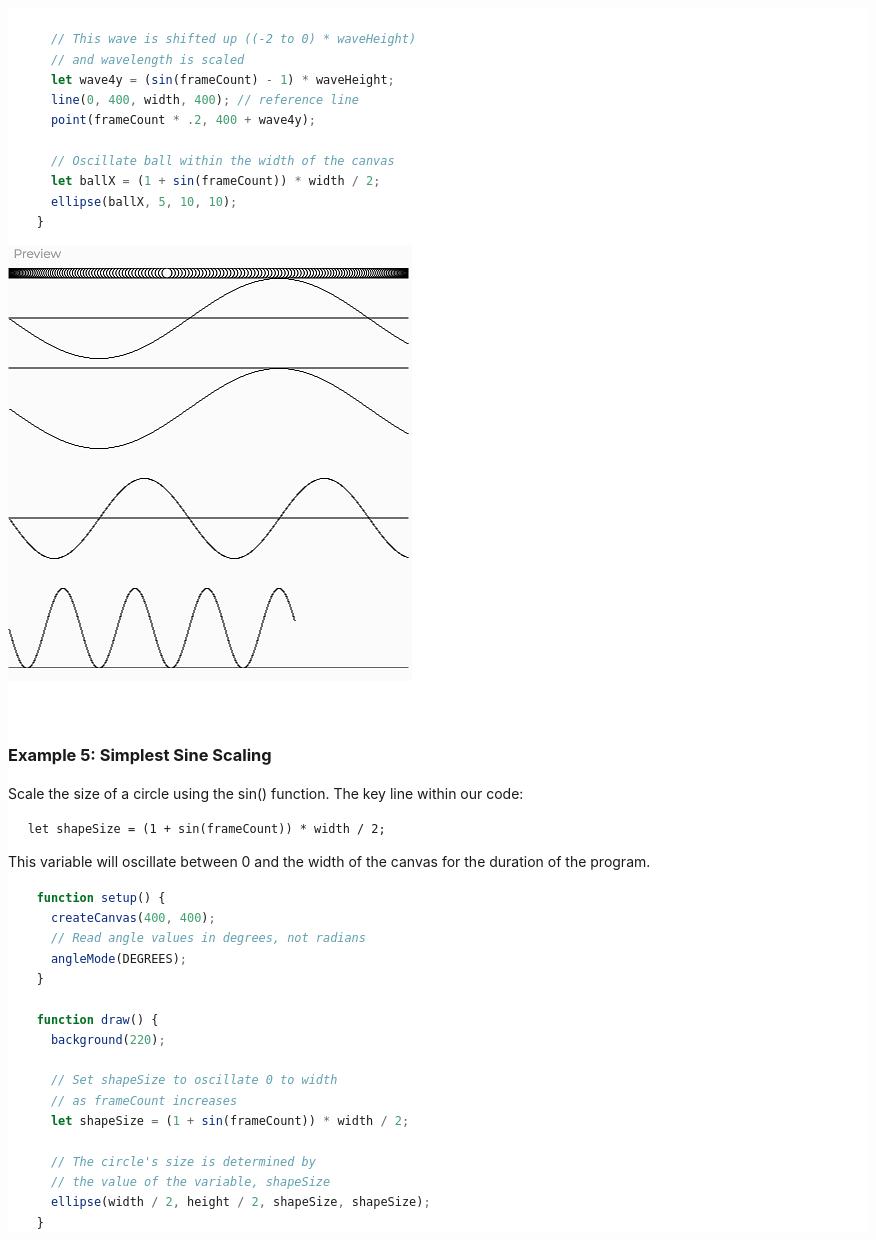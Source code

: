 ```javascript

	  // This wave is shifted up ((-2 to 0) * waveHeight)
	  // and wavelength is scaled
	  let wave4y = (sin(frameCount) - 1) * waveHeight;
	  line(0, 400, width, 400); // reference line
	  point(frameCount * .2, 400 + wave4y);

	  // Oscillate ball within the width of the canvas
	  let ballX = (1 + sin(frameCount)) * width / 2;
	  ellipse(ballX, 5, 10, 10);
	}
```
![preview Sin Wave program](images/ani4wavesBall.png)

&nbsp;
### Example 5: Simplest Sine Scaling
Scale the size of a circle using the sin() function. The key line within our code:

&nbsp;&nbsp;&nbsp;&nbsp; `let shapeSize = (1 + sin(frameCount)) * width / 2;`

This variable will oscillate between 0 and the width of the canvas for the duration of the program.

```javascript
	function setup() {
	  createCanvas(400, 400);
	  // Read angle values in degrees, not radians
	  angleMode(DEGREES);
	}

	function draw() {
	  background(220);
						  
	  // Set shapeSize to oscillate 0 to width
	  // as frameCount increases
	  let shapeSize = (1 + sin(frameCount)) * width / 2;
						  
	  // The circle's size is determined by
	  // the value of the variable, shapeSize
	  ellipse(width / 2, height / 2, shapeSize, shapeSize);
	}
```
